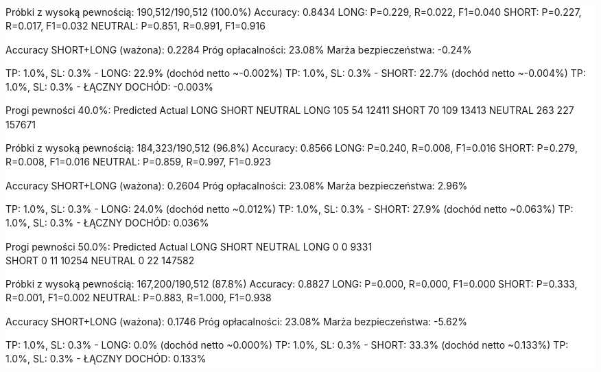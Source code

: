 Próbki z wysoką pewnością: 190,512/190,512 (100.0%)
Accuracy: 0.8434
LONG: P=0.229, R=0.022, F1=0.040
SHORT: P=0.227, R=0.017, F1=0.032
NEUTRAL: P=0.851, R=0.991, F1=0.916

Accuracy SHORT+LONG (ważona): 0.2284
Próg opłacalności: 23.08%
Marża bezpieczeństwa: -0.24%

TP: 1.0%, SL: 0.3% - LONG: 22.9% (dochód netto ~-0.002%)
TP: 1.0%, SL: 0.3% - SHORT: 22.7% (dochód netto ~-0.004%)
TP: 1.0%, SL: 0.3% - ŁĄCZNY DOCHÓD: -0.003%

Progi pewności 40.0%:
Predicted
Actual    LONG  SHORT  NEUTRAL
LONG      105    54     12411 
SHORT     70     109    13413 
NEUTRAL   263    227    157671

Próbki z wysoką pewnością: 184,323/190,512 (96.8%)
Accuracy: 0.8566
LONG: P=0.240, R=0.008, F1=0.016
SHORT: P=0.279, R=0.008, F1=0.016
NEUTRAL: P=0.859, R=0.997, F1=0.923

Accuracy SHORT+LONG (ważona): 0.2604
Próg opłacalności: 23.08%
Marża bezpieczeństwa: 2.96%

TP: 1.0%, SL: 0.3% - LONG: 24.0% (dochód netto ~0.012%)
TP: 1.0%, SL: 0.3% - SHORT: 27.9% (dochód netto ~0.063%)
TP: 1.0%, SL: 0.3% - ŁĄCZNY DOCHÓD: 0.036%

Progi pewności 50.0%:
Predicted
Actual    LONG  SHORT  NEUTRAL
LONG      0      0      9331  
SHORT     0      11     10254 
NEUTRAL   0      22     147582

Próbki z wysoką pewnością: 167,200/190,512 (87.8%)
Accuracy: 0.8827
LONG: P=0.000, R=0.000, F1=0.000
SHORT: P=0.333, R=0.001, F1=0.002
NEUTRAL: P=0.883, R=1.000, F1=0.938

Accuracy SHORT+LONG (ważona): 0.1746
Próg opłacalności: 23.08%
Marża bezpieczeństwa: -5.62%

TP: 1.0%, SL: 0.3% - LONG: 0.0% (dochód netto ~0.000%)
TP: 1.0%, SL: 0.3% - SHORT: 33.3% (dochód netto ~0.133%)
TP: 1.0%, SL: 0.3% - ŁĄCZNY DOCHÓD: 0.133%
